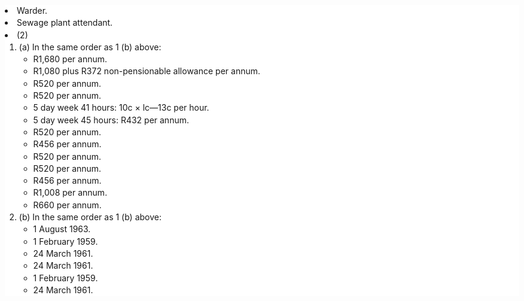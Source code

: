 <li>Warder.</li>

<li>Sewage plant attendant.</li>

</ul>

</li>

</ol>

</li>

<li>(2)

<ol>

<li>(a) In the same order as 1 (b) above:

<ul>

<li>R1,680 per annum.</li>

<li>R1,080 plus R372 non-pensionable allowance per annum.</li>

<li>R520 per annum.</li>

<li>R520 per annum.</li>

<li>5 day week 41 hours: 10c &#x00D7; lc&#x2014;13c per hour.</li>

<li>5 day week 45 hours: R432 per annum.</li>

<li>R520 per annum.</li>

<li>R456 per annum.</li>

<li>R520 per annum.</li>

<li>R520 per annum.</li>

<li>R456 per annum.</li>

<li>R1,008 per annum.</li>

<li>R660 per annum.</li>

</ul>

</li>

<li>(b) In the same order as 1 (b) above:

<ul>

<li>1 August 1963.</li>

<li>1 February 1959.</li>

<li>24 March 1961.</li>

<li>24 March 1961.</li>

<li>1 February 1959.</li>

<li>24 March 1961.</li>
